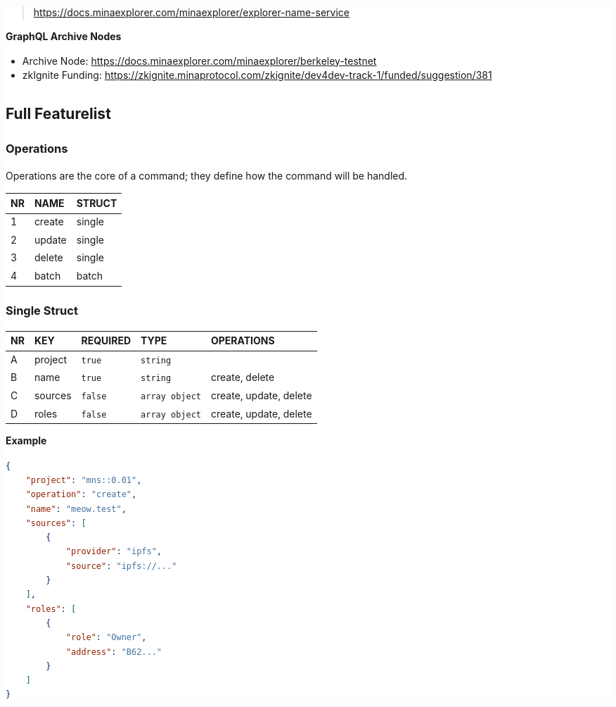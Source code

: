 > https://docs.minaexplorer.com/minaexplorer/explorer-name-service

**GraphQL Archive Nodes**
- Archive Node: https://docs.minaexplorer.com/minaexplorer/berkeley-testnet  
- zkIgnite Funding: https://zkignite.minaprotocol.com/zkignite/dev4dev-track-1/funded/suggestion/381



## Full Featurelist

### Operations

Operations are the core of a command; they define how the command will be handled.

| NR | NAME    | STRUCT |
|:---|:--------|:-------|
| 1  | create  | single |
| 2  | update  | single |
| 3  | delete  | single |
| 4  | batch   | batch  |

### Single Struct

| NR | KEY     | REQUIRED | TYPE           | OPERATIONS          |
|:---|:--------|:---------|:---------------|:--------------------|
| A  | project | `true`   | `string`       |                     |
| B  | name    | `true`   | `string`       | create, delete      |
| C  | sources | `false`  | `array object` | create, update, delete |
| D  | roles   | `false`  | `array object` | create, update, delete |

**Example**

```json
{
    "project": "mns::0.01",
    "operation": "create",
    "name": "meow.test",
    "sources": [
        {
            "provider": "ipfs",
            "source": "ipfs://..."
        }
    ],
    "roles": [
        {
            "role": "Owner",
            "address": "B62..."
        }
    ]
}
```
